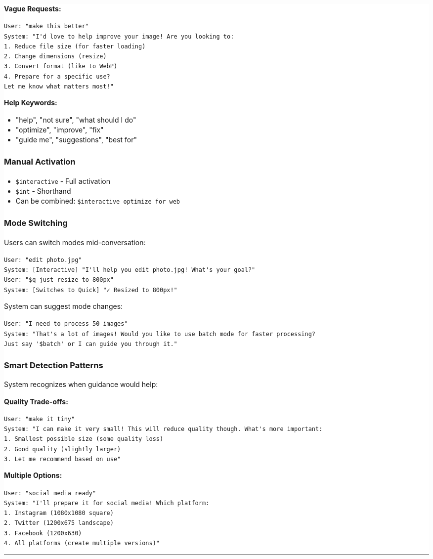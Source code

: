 **Vague Requests:**
```
User: "make this better"
System: "I'd love to help improve your image! Are you looking to:
1. Reduce file size (for faster loading)
2. Change dimensions (resize)
3. Convert format (like to WebP)
4. Prepare for a specific use?
Let me know what matters most!"
```

**Help Keywords:**
- "help", "not sure", "what should I do"
- "optimize", "improve", "fix"
- "guide me", "suggestions", "best for"

### Manual Activation
- `$interactive` - Full activation
- `$int` - Shorthand
- Can be combined: `$interactive optimize for web`

### Mode Switching
Users can switch modes mid-conversation:

```
User: "edit photo.jpg"
System: [Interactive] "I'll help you edit photo.jpg! What's your goal?"
User: "$q just resize to 800px"
System: [Switches to Quick] "✓ Resized to 800px!"
```

System can suggest mode changes:
```
User: "I need to process 50 images"
System: "That's a lot of images! Would you like to use batch mode for faster processing? 
Just say '$batch' or I can guide you through it."
```

### Smart Detection Patterns
System recognizes when guidance would help:

**Quality Trade-offs:**
```
User: "make it tiny"
System: "I can make it very small! This will reduce quality though. What's more important:
1. Smallest possible size (some quality loss)
2. Good quality (slightly larger)
3. Let me recommend based on use"
```

**Multiple Options:**
```
User: "social media ready"
System: "I'll prepare it for social media! Which platform:
1. Instagram (1080x1080 square)
2. Twitter (1200x675 landscape)
3. Facebook (1200x630)
4. All platforms (create multiple versions)"
```

---